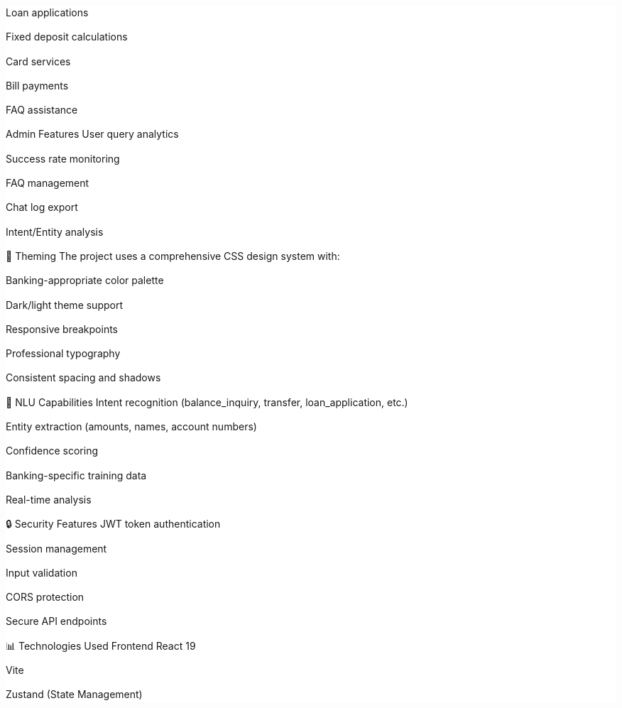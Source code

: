 Loan applications

Fixed deposit calculations

Card services

Bill payments

FAQ assistance

Admin Features
User query analytics

Success rate monitoring

FAQ management

Chat log export

Intent/Entity analysis

🎨 Theming
The project uses a comprehensive CSS design system with:

Banking-appropriate color palette

Dark/light theme support

Responsive breakpoints

Professional typography

Consistent spacing and shadows

🤖 NLU Capabilities
Intent recognition (balance_inquiry, transfer, loan_application, etc.)

Entity extraction (amounts, names, account numbers)

Confidence scoring

Banking-specific training data

Real-time analysis

🔒 Security Features
JWT token authentication

Session management

Input validation

CORS protection

Secure API endpoints

📊 Technologies Used
Frontend
React 19

Vite

Zustand (State Management)
